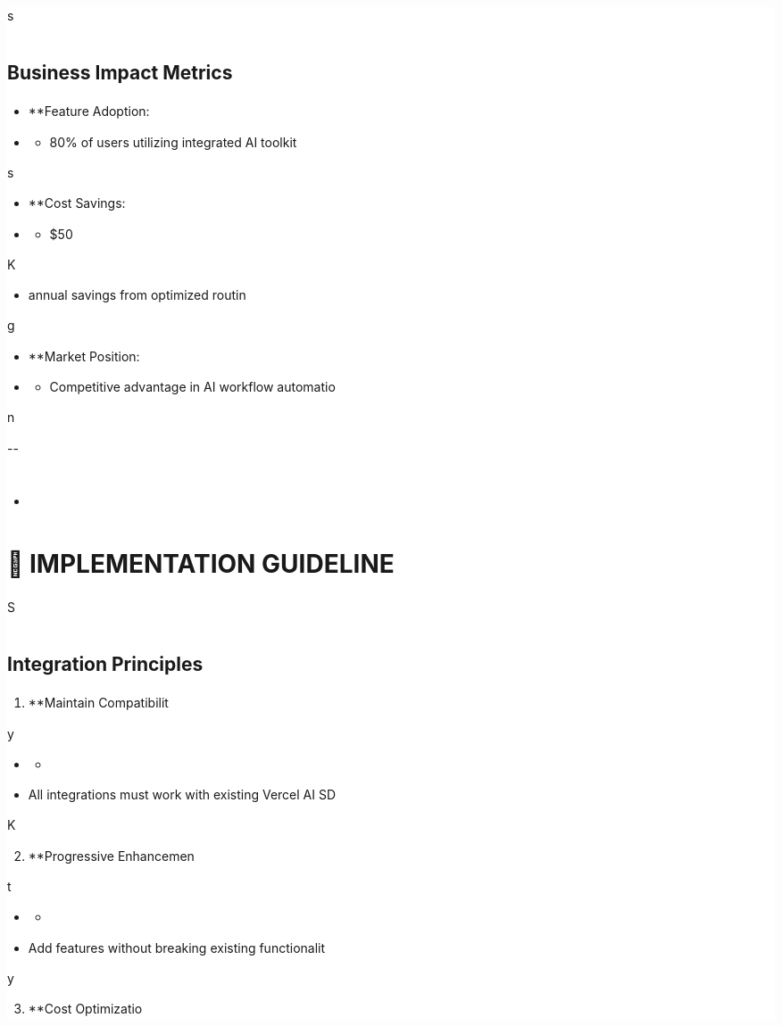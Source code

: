 s

#

## Business Impact Metrics

- **Feature Adoption:

* * 80% of users utilizing integrated AI toolkit

s

- **Cost Savings:

* * $50

K

+ annual savings from optimized routin

g

- **Market Position:

* * Competitive advantage in AI workflow automatio

n

--

- #

# 🔧 IMPLEMENTATION GUIDELINE

S

#

## Integration Principles

1. **Maintain Compatibilit

y

* *

- All integrations must work with existing Vercel AI SD

K

2. **Progressive Enhancemen

t

* *

- Add features without breaking existing functionalit

y

3. **Cost Optimizatio
